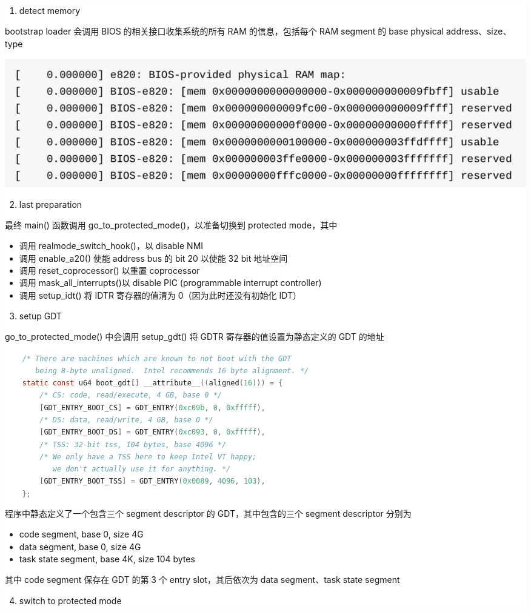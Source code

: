 1. detect memory

bootstrap loader 会调用 BIOS 的相关接口收集系统的所有 RAM 的信息，包括每个 RAM segment 的 base physical address、size、type

![-w669](media/16072203738304/15423472538457.jpg)


2. last preparation

最终 main() 函数调用 go_to_protected_mode()，以准备切换到 protected mode，其中

- 调用 realmode_switch_hook()，以 disable NMI
- 调用 enable_a20() 使能 address bus 的 bit 20 以使能 32 bit 地址空间
- 调用 reset_coprocessor() 以重置 coprocessor
- 调用 mask_all_interrupts()以 disable PIC (programmable interrupt controller)
- 调用 setup_idt() 将 IDTR 寄存器的值清为 0（因为此时还没有初始化 IDT）


3. setup GDT

go_to_protected_mode() 中会调用 setup_gdt() 将 GDTR 寄存器的值设置为静态定义的 GDT 的地址

```c
	/* There are machines which are known to not boot with the GDT
	   being 8-byte unaligned.  Intel recommends 16 byte alignment. */
	static const u64 boot_gdt[] __attribute__((aligned(16))) = {
		/* CS: code, read/execute, 4 GB, base 0 */
		[GDT_ENTRY_BOOT_CS] = GDT_ENTRY(0xc09b, 0, 0xfffff),
		/* DS: data, read/write, 4 GB, base 0 */
		[GDT_ENTRY_BOOT_DS] = GDT_ENTRY(0xc093, 0, 0xfffff),
		/* TSS: 32-bit tss, 104 bytes, base 4096 */
		/* We only have a TSS here to keep Intel VT happy;
		   we don't actually use it for anything. */
		[GDT_ENTRY_BOOT_TSS] = GDT_ENTRY(0x0089, 4096, 103),
	};
```

程序中静态定义了一个包含三个 segment descriptor 的 GDT，其中包含的三个 segment descriptor 分别为

- code segment, base 0, size 4G
- data segment, base 0, size 4G
- task state segment, base 4K, size 104 bytes

其中 code segment 保存在 GDT 的第 3 个 entry slot，其后依次为 data segment、task state segment


4. switch to protected mode
